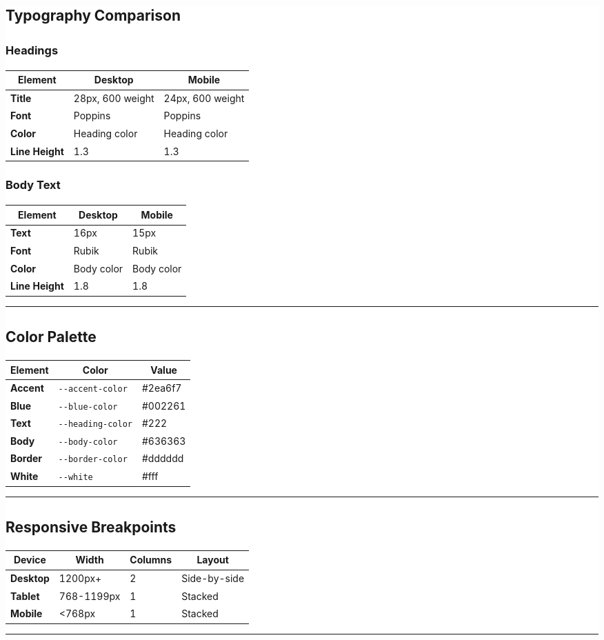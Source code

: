 
## Typography Comparison

### Headings

| Element | Desktop | Mobile |
|---------|---------|--------|
| **Title** | 28px, 600 weight | 24px, 600 weight |
| **Font** | Poppins | Poppins |
| **Color** | Heading color | Heading color |
| **Line Height** | 1.3 | 1.3 |

### Body Text

| Element | Desktop | Mobile |
|---------|---------|--------|
| **Text** | 16px | 15px |
| **Font** | Rubik | Rubik |
| **Color** | Body color | Body color |
| **Line Height** | 1.8 | 1.8 |

---

## Color Palette

| Element | Color | Value |
|---------|-------|-------|
| **Accent** | `--accent-color` | #2ea6f7 |
| **Blue** | `--blue-color` | #002261 |
| **Text** | `--heading-color` | #222 |
| **Body** | `--body-color` | #636363 |
| **Border** | `--border-color` | #dddddd |
| **White** | `--white` | #fff |

---

## Responsive Breakpoints

| Device | Width | Columns | Layout |
|--------|-------|---------|--------|
| **Desktop** | 1200px+ | 2 | Side-by-side |
| **Tablet** | 768-1199px | 1 | Stacked |
| **Mobile** | <768px | 1 | Stacked |

---